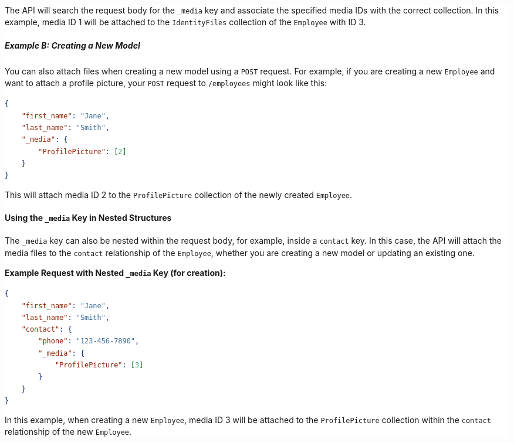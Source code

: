 The API will search the request body for the `_media` key and associate the specified media IDs with the correct collection. In this example, media ID 1 will be attached to the `IdentityFiles` collection of the `Employee` with ID 3.

##### Example B: Creating a New Model
You can also attach files when creating a new model using a `POST` request. For example, if you are creating a new `Employee` and want to attach a profile picture, your `POST` request to `/employees` might look like this:

```json
{
    "first_name": "Jane",
    "last_name": "Smith",
    "_media": {
        "ProfilePicture": [2]
    }
}
```

This will attach media ID 2 to the `ProfilePicture` collection of the newly created `Employee`.

#### Using the `_media` Key in Nested Structures
The `_media` key can also be nested within the request body, for example, inside a `contact` key. In this case, the API will attach the media files to the `contact` relationship of the `Employee`, whether you are creating a new model or updating an existing one.

**Example Request with Nested `_media` Key (for creation):**
```json
{
    "first_name": "Jane",
    "last_name": "Smith",
    "contact": {
        "phone": "123-456-7890",
        "_media": {
            "ProfilePicture": [3]
        }
    }
}
```

In this example, when creating a new `Employee`, media ID 3 will be attached to the `ProfilePicture` collection within the `contact` relationship of the new `Employee`.
